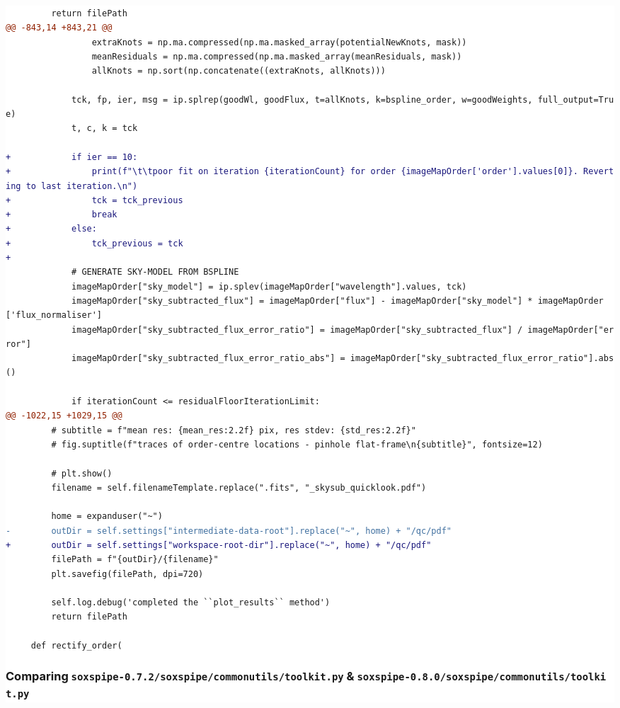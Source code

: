 ```diff
         return filePath
@@ -843,14 +843,21 @@
                 extraKnots = np.ma.compressed(np.ma.masked_array(potentialNewKnots, mask))
                 meanResiduals = np.ma.compressed(np.ma.masked_array(meanResiduals, mask))
                 allKnots = np.sort(np.concatenate((extraKnots, allKnots)))
 
             tck, fp, ier, msg = ip.splrep(goodWl, goodFlux, t=allKnots, k=bspline_order, w=goodWeights, full_output=True)
             t, c, k = tck
 
+            if ier == 10:
+                print(f"\t\tpoor fit on iteration {iterationCount} for order {imageMapOrder['order'].values[0]}. Reverting to last iteration.\n")
+                tck = tck_previous
+                break
+            else:
+                tck_previous = tck
+
             # GENERATE SKY-MODEL FROM BSPLINE
             imageMapOrder["sky_model"] = ip.splev(imageMapOrder["wavelength"].values, tck)
             imageMapOrder["sky_subtracted_flux"] = imageMapOrder["flux"] - imageMapOrder["sky_model"] * imageMapOrder['flux_normaliser']
             imageMapOrder["sky_subtracted_flux_error_ratio"] = imageMapOrder["sky_subtracted_flux"] / imageMapOrder["error"]
             imageMapOrder["sky_subtracted_flux_error_ratio_abs"] = imageMapOrder["sky_subtracted_flux_error_ratio"].abs()
 
             if iterationCount <= residualFloorIterationLimit:
@@ -1022,15 +1029,15 @@
         # subtitle = f"mean res: {mean_res:2.2f} pix, res stdev: {std_res:2.2f}"
         # fig.suptitle(f"traces of order-centre locations - pinhole flat-frame\n{subtitle}", fontsize=12)
 
         # plt.show()
         filename = self.filenameTemplate.replace(".fits", "_skysub_quicklook.pdf")
 
         home = expanduser("~")
-        outDir = self.settings["intermediate-data-root"].replace("~", home) + "/qc/pdf"
+        outDir = self.settings["workspace-root-dir"].replace("~", home) + "/qc/pdf"
         filePath = f"{outDir}/{filename}"
         plt.savefig(filePath, dpi=720)
 
         self.log.debug('completed the ``plot_results`` method')
         return filePath
 
     def rectify_order(
```

### Comparing `soxspipe-0.7.2/soxspipe/commonutils/toolkit.py` & `soxspipe-0.8.0/soxspipe/commonutils/toolkit.py`
